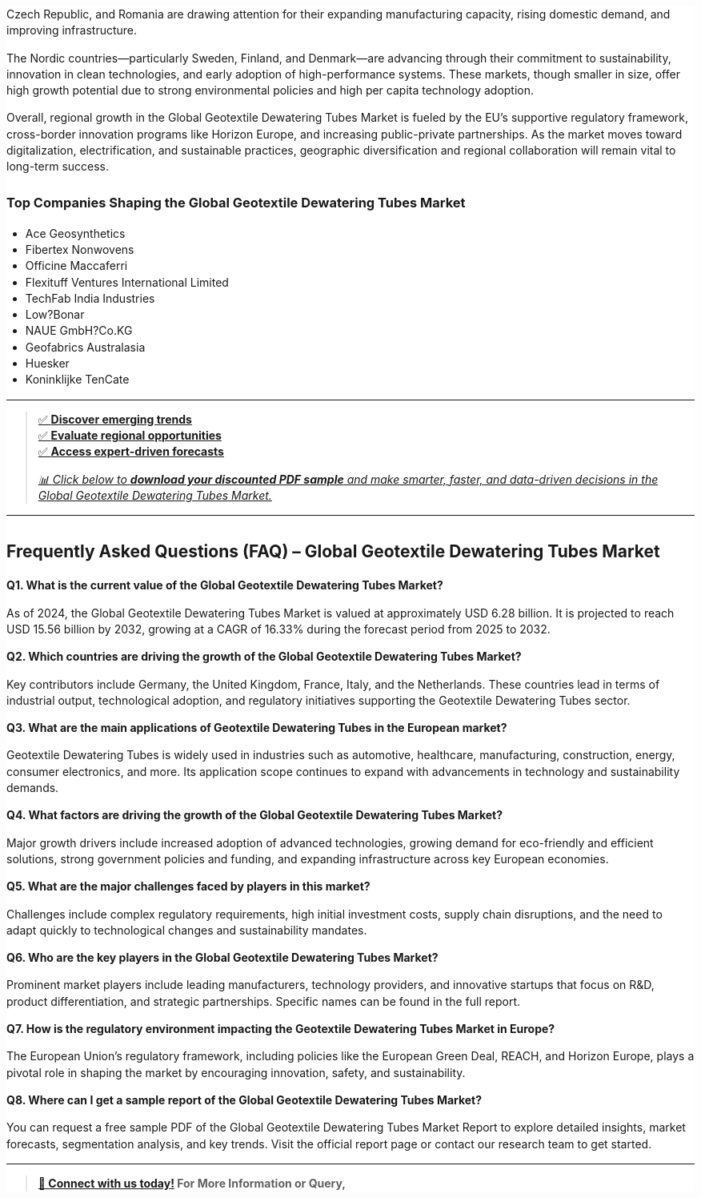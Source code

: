 Czech Republic, and Romania are drawing attention for their expanding manufacturing capacity, rising domestic demand, and improving infrastructure.</p><p>The Nordic countries&mdash;particularly Sweden, Finland, and Denmark&mdash;are advancing through their commitment to sustainability, innovation in clean technologies, and early adoption of high-performance systems. These markets, though smaller in size, offer high growth potential due to strong environmental policies and high per capita technology adoption.</p><p>Overall, regional growth in the Global Geotextile Dewatering Tubes Market is fueled by the EU&rsquo;s supportive regulatory framework, cross-border innovation programs like Horizon Europe, and increasing public-private partnerships. As the market moves toward digitalization, electrification, and sustainable practices, geographic diversification and regional collaboration will remain vital to long-term success.</p><p><h3>Top Companies Shaping the Global Geotextile Dewatering Tubes Market </h3><ul><li>Ace Geosynthetics</li><li>Fibertex Nonwovens</li><li>Officine Maccaferri</li><li>Flexituff Ventures International Limited</li><li>TechFab India Industries</li><li>Low?Bonar</li><li>NAUE GmbH?Co.KG</li><li>Geofabrics Australasia</li><li>Huesker</li><li>Koninklijke TenCate</li></ul></p><hr /><blockquote><p><a href="https://www.marketresearchintellect.com/ask-for-discount/?rid=414841&amp;amp;utm_source=Github-R&amp;amp;utm_medium=852">✅ <strong data-start="617" data-end="645">Discover emerging trends</strong></a><br data-start="645" data-end="648" /><a href="https://www.marketresearchintellect.com/ask-for-discount/?rid=414841&amp;amp;utm_source=Github-R&amp;amp;utm_medium=852"> ✅ <strong data-start="650" data-end="685">Evaluate regional opportunities</strong></a><br data-start="685" data-end="688" /><a href="https://www.marketresearchintellect.com/ask-for-discount/?rid=414841&amp;amp;utm_source=Github-R&amp;amp;utm_medium=852"> ✅ <strong data-start="690" data-end="724">Access expert-driven forecasts</strong></a></p><p class="" data-start="728" data-end="864"><em><a href="https://www.marketresearchintellect.com/ask-for-discount/?rid=414841&amp;amp;utm_source=Github-R&amp;amp;utm_medium=852">📊 Click below to <strong data-start="746" data-end="785">download your discounted PDF sample</strong> and make smarter, faster, and data-driven decisions in the Global Geotextile Dewatering Tubes Market.</a></em></p></blockquote><hr /><h2>Frequently Asked Questions (FAQ) &ndash; Global Geotextile Dewatering Tubes Market</h2><p><strong>Q1. What is the current value of the Global Geotextile Dewatering Tubes Market?</strong></p><p>As of 2024, the Global Geotextile Dewatering Tubes Market is valued at approximately USD 6.28 billion. It is projected to reach USD 15.56 billion by 2032, growing at a CAGR of 16.33% during the forecast period from 2025 to 2032.</p><p><strong>Q2. Which countries are driving the growth of the Global Geotextile Dewatering Tubes Market?</strong></p><p>Key contributors include Germany, the United Kingdom, France, Italy, and the Netherlands. These countries lead in terms of industrial output, technological adoption, and regulatory initiatives supporting the Geotextile Dewatering Tubes sector.</p><p><strong>Q3. What are the main applications of Geotextile Dewatering Tubes in the European market?</strong></p><p>Geotextile Dewatering Tubes is widely used in industries such as automotive, healthcare, manufacturing, construction, energy, consumer electronics, and more. Its application scope continues to expand with advancements in technology and sustainability demands.</p><p><strong>Q4. What factors are driving the growth of the Global Geotextile Dewatering Tubes Market?</strong></p><p>Major growth drivers include increased adoption of advanced technologies, growing demand for eco-friendly and efficient solutions, strong government policies and funding, and expanding infrastructure across key European economies.</p><p><strong>Q5. What are the major challenges faced by players in this market?</strong></p><p>Challenges include complex regulatory requirements, high initial investment costs, supply chain disruptions, and the need to adapt quickly to technological changes and sustainability mandates.</p><p><strong>Q6. Who are the key players in the Global Geotextile Dewatering Tubes Market?</strong></p><p>Prominent market players include leading manufacturers, technology providers, and innovative startups that focus on R&amp;D, product differentiation, and strategic partnerships. Specific names can be found in the full report.</p><p><strong>Q7. How is the regulatory environment impacting the Geotextile Dewatering Tubes Market in Europe?</strong></p><p>The European Union&rsquo;s regulatory framework, including policies like the European Green Deal, REACH, and Horizon Europe, plays a pivotal role in shaping the market by encouraging innovation, safety, and sustainability.</p><p><strong>Q8. Where can I get a sample report of the Global Geotextile Dewatering Tubes Market?</strong></p><p>You can request a free sample PDF of the Global Geotextile Dewatering Tubes Market Report to explore detailed insights, market forecasts, segmentation analysis, and key trends. Visit the official report page or contact our research team to get started.</p><hr /><blockquote><p><span class="font-[700]"><strong><a href="https://www.marketresearchintellect.com/product/global-geotextile-dewatering-tubes-market-size-and-forecast/?utm_source=Linkedin&utm_medium=852">📩 Connect with us today!</a> For More Information or Query,